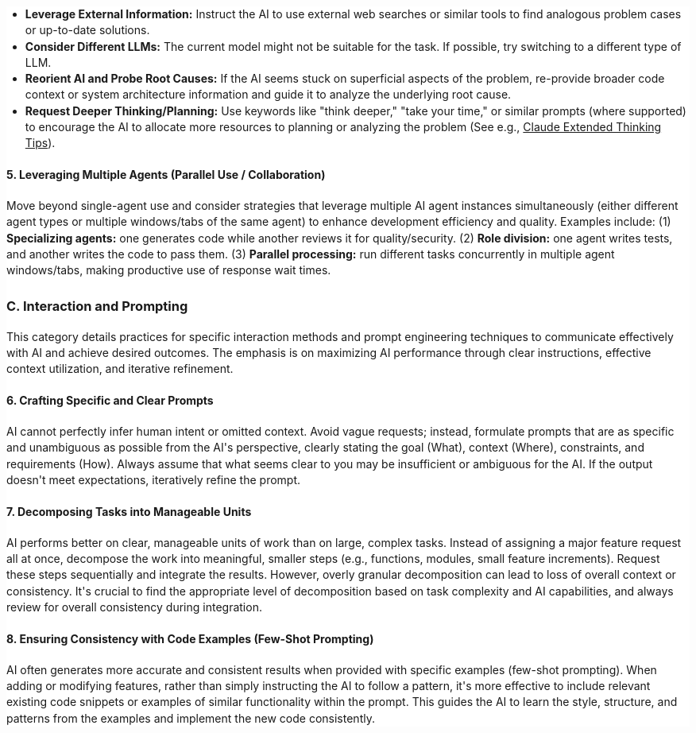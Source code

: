 * **Leverage External Information:** Instruct the AI to use external web searches or similar tools to find analogous problem cases or up-to-date solutions.
* **Consider Different LLMs:** The current model might not be suitable for the task. If possible, try switching to a different type of LLM.
* **Reorient AI and Probe Root Causes:** If the AI seems stuck on superficial aspects of the problem, re-provide broader code context or system architecture information and guide it to analyze the underlying root cause.
* **Request Deeper Thinking/Planning:** Use keywords like "think deeper," "take your time," or similar prompts (where supported) to encourage the AI to allocate more resources to planning or analyzing the problem (See e.g., [Claude Extended Thinking Tips](https://docs.anthropic.com/en/docs/build-with-claude/prompt-engineering/extended-thinking-tips)).

#### 5. Leveraging Multiple Agents (Parallel Use / Collaboration)

Move beyond single-agent use and consider strategies that leverage multiple AI agent instances simultaneously (either different agent types or multiple windows/tabs of the same agent) to enhance development efficiency and quality. Examples include: (1) **Specializing agents:** one generates code while another reviews it for quality/security. (2) **Role division:** one agent writes tests, and another writes the code to pass them. (3) **Parallel processing:** run different tasks concurrently in multiple agent windows/tabs, making productive use of response wait times.


### C. Interaction and Prompting

This category details practices for specific interaction methods and prompt engineering techniques to communicate effectively with AI and achieve desired outcomes. The emphasis is on maximizing AI performance through clear instructions, effective context utilization, and iterative refinement.

#### 6. Crafting Specific and Clear Prompts

AI cannot perfectly infer human intent or omitted context. Avoid vague requests; instead, formulate prompts that are as specific and unambiguous as possible from the AI's perspective, clearly stating the goal (What), context (Where), constraints, and requirements (How). Always assume that what seems clear to you may be insufficient or ambiguous for the AI. If the output doesn't meet expectations, iteratively refine the prompt.

#### 7. Decomposing Tasks into Manageable Units

AI performs better on clear, manageable units of work than on large, complex tasks. Instead of assigning a major feature request all at once, decompose the work into meaningful, smaller steps (e.g., functions, modules, small feature increments). Request these steps sequentially and integrate the results. However, overly granular decomposition can lead to loss of overall context or consistency. It's crucial to find the appropriate level of decomposition based on task complexity and AI capabilities, and always review for overall consistency during integration.

#### 8. Ensuring Consistency with Code Examples (Few-Shot Prompting)

AI often generates more accurate and consistent results when provided with specific examples (few-shot prompting). When adding or modifying features, rather than simply instructing the AI to follow a pattern, it's more effective to include relevant existing code snippets or examples of similar functionality within the prompt. This guides the AI to learn the style, structure, and patterns from the examples and implement the new code consistently.
